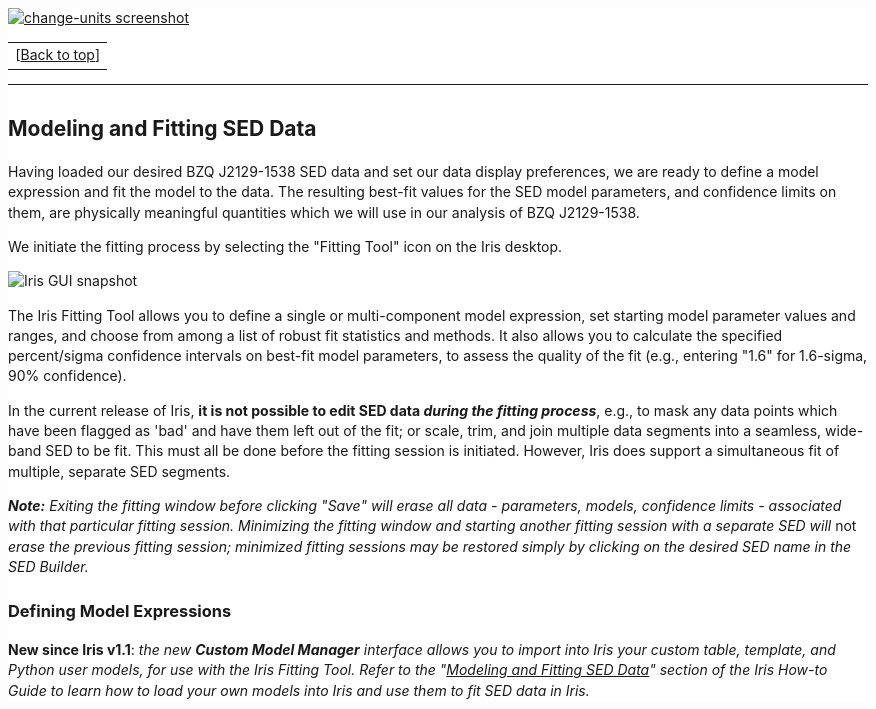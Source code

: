 [![change-units
screenshot](./imgs/sed_change_units_small.jpg)](./imgs/sed_change_units.png)

|   |
|--:|
|[[Back to top][top]]|

------------------------------------------------------------------------

## <a name="model_fit"></a> Modeling and Fitting SED Data

Having loaded our desired BZQ J2129-1538 SED data and set our data
display preferences, we are ready to define a model expression and fit
the model to the data. The resulting best-fit values for the SED model
parameters, and confidence limits on them, are physically meaningful
quantities which we will use in our analysis of BZQ J2129-1538.

We initiate the fitting process by selecting the "Fitting Tool" icon on
the Iris desktop.

![Iris GUI snapshot](./imgs/initiate_fitting_v2_small.jpg)

The Iris Fitting Tool allows you to define a single or multi-component
model expression, set starting model parameter values and ranges, and
choose from among a list of robust fit statistics and methods. It also
allows you to calculate the specified percent/sigma confidence intervals
on best-fit model parameters, to assess the quality of the fit (e.g.,
entering "1.6" for 1.6-sigma, 90% confidence).

In the current release of Iris, **it is not possible to edit SED data
*during the fitting process***, e.g., to mask any data points which have
been flagged as 'bad' and have them left out of the fit; or scale, trim,
and join multiple data segments into a seamless, wide-band SED to be
fit. This must all be done before the fitting session is initiated.
However, Iris does support a simultaneous fit of multiple, separate SED
segments.

***Note:** Exiting the fitting window before clicking "Save" will erase
all data - parameters, models, confidence limits - associated with that
particular fitting session. Minimizing the fitting window and starting
another fitting session with a separate SED will* not *erase the
previous fitting session; minimized fitting sessions may be restored
simply by clicking on the desired SED name in the SED Builder.*

### <a name="models"></a> Defining Model Expressions

 **New since Iris v1.1**: *the new **Custom Model Manager** interface
allows you to import into Iris your custom table, template, and Python
user models, for use with the Iris Fitting Tool. Refer to the "[Modeling
and Fitting SED Data](../fit/index.html#define_model)" section of the
Iris How-to Guide to learn how to load your own models into Iris and use
them to fit SED data in Iris.*


[topcat]: 			http://www.star.bris.ac.uk/~mbt/topcat/#docs "TOPCAT"
[svo]:   			http://svo2.cab.inta-csic.es/theory/fps/index.php?mode=voservice 
[specdm]: 			http://www.ivoa.net/Documents/REC/DM/SpectrumDM-20071029.html
[sedstacker]: 		../../threads/science/sedstacker/index.html "SED Stacker"
[science]: 			../../threads/science/index.html "Shift, Interpolate, and Integrate"
[entry]: 			../../threads/entry/index.html "Loading SED Data into Iris"
[fit]: 				../../threads/fit/index.html "Modeling and Fiting SED Data"
[importer]: 		../../threads/importer/index.html "Building and Managing SEDs"
[plot]: 			../../threads/plot/index.html "Visualizing SED Data"
[analysis]: 		../../threads/analysis/index.html "Analyzing SED Data in Iris"
[save]: 			../../threads/save/index.html "Saving SED Data"
[sdk]: 				../../threads/sdk/index.html "Developing Plugins: the Iris Software Development Kit"
[plugin_manager]: 	../../threads/plugin_manager/index.html "Plugin Manager"
[brokenpowerlaw]:   ../../references/models.html#brokenpowerlaw "brokenpowerlaw"
[blackbody]:		../../references/models.html#blackbody "blackbody"
[accretiondisk]: 	../../references/models.html#accretiondisk
[logparabola]: 		../../references/models.html#logparabola
[importer_cli]:		../importer/index.html#cli
[download]: 		../../download/index.html "Download and Installation"
[smoke_test]: 		../../download/smoke_tests.html "Smoke Test"
[macosx105]:		../../download/macosx_test.html "Mac OS X 10.5 Download Instructions"
[download_trouble]: ../../bugs/smoke.html
[supported_files]: 	../../references/importer_files.html
[models]: 			../../references/models.html
[faq]: 				../../faq/index.html "FAQs"
[releasenotes]: 	../../releasenotes/index.html "Release Notes"
[publications]: 	../../publications/index.html "Iris Publications"
[bugs]: 			../../bugs/index.html "Bugs and Caveats"
[helpdesk]:			/helpdesk/ "CXC HelpDesk"
[sao]:				http://cfa.harvard.edu/sao "Smithsonian Astrophysical Observatory"
[cxc]:				/ "Chandra X-Ray Observatory"
[sherpa]:			/sherpa/ "Sherpa"
[toc]:				#toc
[top]:      		#top